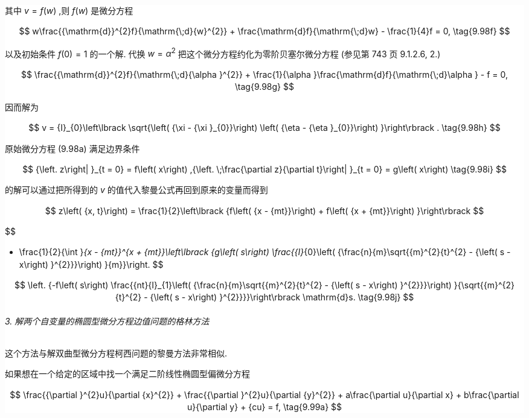 其中 $v = f\left( w\right)$ ,则 $f\left( w\right)$ 是微分方程

$$
w\frac{{\mathrm{d}}^{2}f}{\mathrm{\;d}{w}^{2}} + \frac{\mathrm{d}f}{\mathrm{\;d}w} - \frac{1}{4}f = 0, \tag{9.98f}
$$

以及初始条件 $f\left( 0\right)  = 1$ 的一个解. 代换 $w = {\alpha }^{2}$ 把这个微分方程约化为零阶贝塞尔微分方程 (参见第 743 页 9.1.2.6, 2.)

$$
\frac{{\mathrm{d}}^{2}f}{\mathrm{\;d}{\alpha }^{2}} + \frac{1}{\alpha }\frac{\mathrm{d}f}{\mathrm{\;d}\alpha } - f = 0, \tag{9.98g}
$$

因而解为

$$
v = {I}_{0}\left\lbrack  \sqrt{\left( {\xi  - {\xi }_{0}}\right) \left( {\eta  - {\eta }_{0}}\right) }\right\rbrack  . \tag{9.98h}
$$

原始微分方程 (9.98a) 满足边界条件

$$
{\left. z\right| }_{t = 0} = f\left( x\right) ,{\left. \;\frac{\partial z}{\partial t}\right| }_{t = 0} = g\left( x\right)  \tag{9.98i}
$$

的解可以通过把所得到的 $v$ 的值代入黎曼公式再回到原来的变量而得到

$$
z\left( {x, t}\right)  = \frac{1}{2}\left\lbrack  {f\left( {x - {mt}}\right)  + f\left( {x + {mt}}\right) }\right\rbrack
$$

$$
+ \frac{1}{2}{\int }_{x - {mt}}^{x + {mt}}\left\lbrack  {g\left( s\right) \frac{{I}_{0}\left( {\frac{n}{m}\sqrt{{m}^{2}{t}^{2} - {\left( s - x\right) }^{2}}}\right) }{m}}\right.
$$

$$
\left. {-f\left( s\right) \frac{{nt}{I}_{1}\left( {\frac{n}{m}\sqrt{{m}^{2}{t}^{2} - {\left( s - x\right) }^{2}}}\right) }{\sqrt{{m}^{2}{t}^{2} - {\left( s - x\right) }^{2}}}}\right\rbrack  \mathrm{d}s. \tag{9.98j}
$$

###### 3. 解两个自变量的椭圆型微分方程边值问题的格林方法

这个方法与解双曲型微分方程柯西问题的黎曼方法非常相似.

如果想在一个给定的区域中找一个满足二阶线性椭圆型偏微分方程

$$
\frac{{\partial }^{2}u}{\partial {x}^{2}} + \frac{{\partial }^{2}u}{\partial {y}^{2}} + a\frac{\partial u}{\partial x} + b\frac{\partial u}{\partial y} + {cu} = f, \tag{9.99a}
$$
